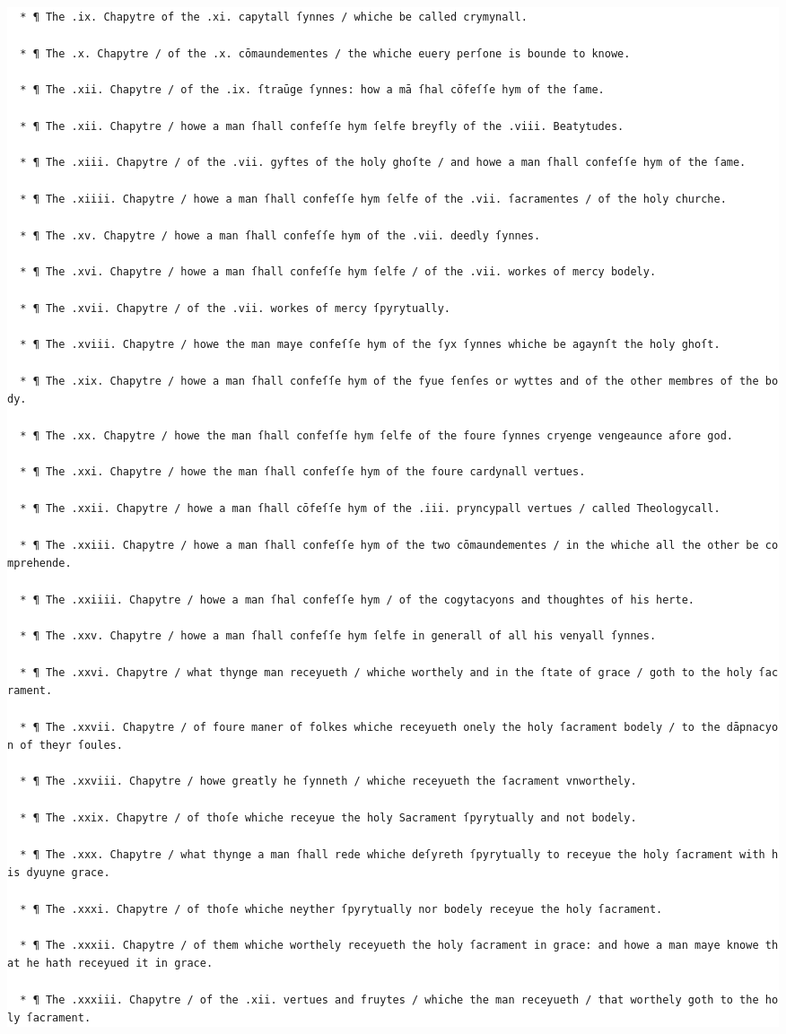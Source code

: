       * ¶ The .ix. Chapytre of the .xi. capytall ſynnes / whiche be called crymynall.

      * ¶ The .x. Chapytre / of the .x. cōmaundementes / the whiche euery perſone is bounde to knowe.

      * ¶ The .xii. Chapytre / of the .ix. ſtraūge ſynnes: how a mā ſhal cōfeſſe hym of the ſame.

      * ¶ The .xii. Chapytre / howe a man ſhall confeſſe hym ſelfe breyfly of the .viii. Beatytudes.

      * ¶ The .xiii. Chapytre / of the .vii. gyftes of the holy ghoſte / and howe a man ſhall confeſſe hym of the ſame.

      * ¶ The .xiiii. Chapytre / howe a man ſhall confeſſe hym ſelfe of the .vii. ſacramentes / of the holy churche.

      * ¶ The .xv. Chapytre / howe a man ſhall confeſſe hym of the .vii. deedly ſynnes.

      * ¶ The .xvi. Chapytre / howe a man ſhall confeſſe hym ſelfe / of the .vii. workes of mercy bodely.

      * ¶ The .xvii. Chapytre / of the .vii. workes of mercy ſpyrytually.

      * ¶ The .xviii. Chapytre / howe the man maye confeſſe hym of the ſyx ſynnes whiche be agaynſt the holy ghoſt.

      * ¶ The .xix. Chapytre / howe a man ſhall confeſſe hym of the fyue ſenſes or wyttes and of the other membres of the body.

      * ¶ The .xx. Chapytre / howe the man ſhall confeſſe hym ſelfe of the foure ſynnes cryenge vengeaunce afore god.

      * ¶ The .xxi. Chapytre / howe the man ſhall confeſſe hym of the foure cardynall vertues.

      * ¶ The .xxii. Chapytre / howe a man ſhall cōfeſſe hym of the .iii. pryncypall vertues / called Theologycall.

      * ¶ The .xxiii. Chapytre / howe a man ſhall confeſſe hym of the two cōmaundementes / in the whiche all the other be comprehende.

      * ¶ The .xxiiii. Chapytre / howe a man ſhal confeſſe hym / of the cogytacyons and thoughtes of his herte.

      * ¶ The .xxv. Chapytre / howe a man ſhall confeſſe hym ſelfe in generall of all his venyall ſynnes.

      * ¶ The .xxvi. Chapytre / what thynge man receyueth / whiche worthely and in the ſtate of grace / goth to the holy ſacrament.

      * ¶ The .xxvii. Chapytre / of foure maner of folkes whiche receyueth onely the holy ſacrament bodely / to the dāpnacyon of theyr ſoules.

      * ¶ The .xxviii. Chapytre / howe greatly he ſynneth / whiche receyueth the ſacrament vnworthely.

      * ¶ The .xxix. Chapytre / of thoſe whiche receyue the holy Sacrament ſpyrytually and not bodely.

      * ¶ The .xxx. Chapytre / what thynge a man ſhall rede whiche deſyreth ſpyrytually to receyue the holy ſacrament with his dyuyne grace.

      * ¶ The .xxxi. Chapytre / of thoſe whiche neyther ſpyrytually nor bodely receyue the holy ſacrament.

      * ¶ The .xxxii. Chapytre / of them whiche worthely receyueth the holy ſacrament in grace: and howe a man maye knowe that he hath receyued it in grace.

      * ¶ The .xxxiii. Chapytre / of the .xii. vertues and fruytes / whiche the man receyueth / that worthely goth to the holy ſacrament.

